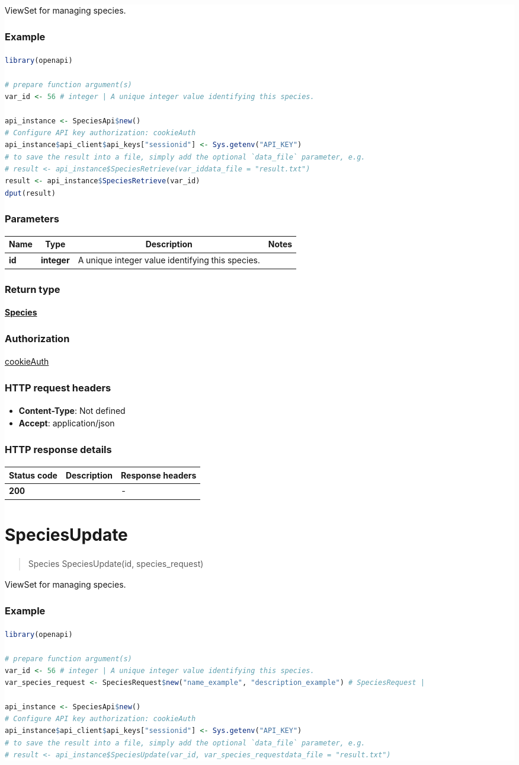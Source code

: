 

ViewSet for managing species.

### Example
```R
library(openapi)

# prepare function argument(s)
var_id <- 56 # integer | A unique integer value identifying this species.

api_instance <- SpeciesApi$new()
# Configure API key authorization: cookieAuth
api_instance$api_client$api_keys["sessionid"] <- Sys.getenv("API_KEY")
# to save the result into a file, simply add the optional `data_file` parameter, e.g.
# result <- api_instance$SpeciesRetrieve(var_iddata_file = "result.txt")
result <- api_instance$SpeciesRetrieve(var_id)
dput(result)
```

### Parameters

Name | Type | Description  | Notes
------------- | ------------- | ------------- | -------------
 **id** | **integer**| A unique integer value identifying this species. | 

### Return type

[**Species**](Species.md)

### Authorization

[cookieAuth](../README.md#cookieAuth)

### HTTP request headers

 - **Content-Type**: Not defined
 - **Accept**: application/json

### HTTP response details
| Status code | Description | Response headers |
|-------------|-------------|------------------|
| **200** |  |  -  |

# **SpeciesUpdate**
> Species SpeciesUpdate(id, species_request)



ViewSet for managing species.

### Example
```R
library(openapi)

# prepare function argument(s)
var_id <- 56 # integer | A unique integer value identifying this species.
var_species_request <- SpeciesRequest$new("name_example", "description_example") # SpeciesRequest | 

api_instance <- SpeciesApi$new()
# Configure API key authorization: cookieAuth
api_instance$api_client$api_keys["sessionid"] <- Sys.getenv("API_KEY")
# to save the result into a file, simply add the optional `data_file` parameter, e.g.
# result <- api_instance$SpeciesUpdate(var_id, var_species_requestdata_file = "result.txt")
```